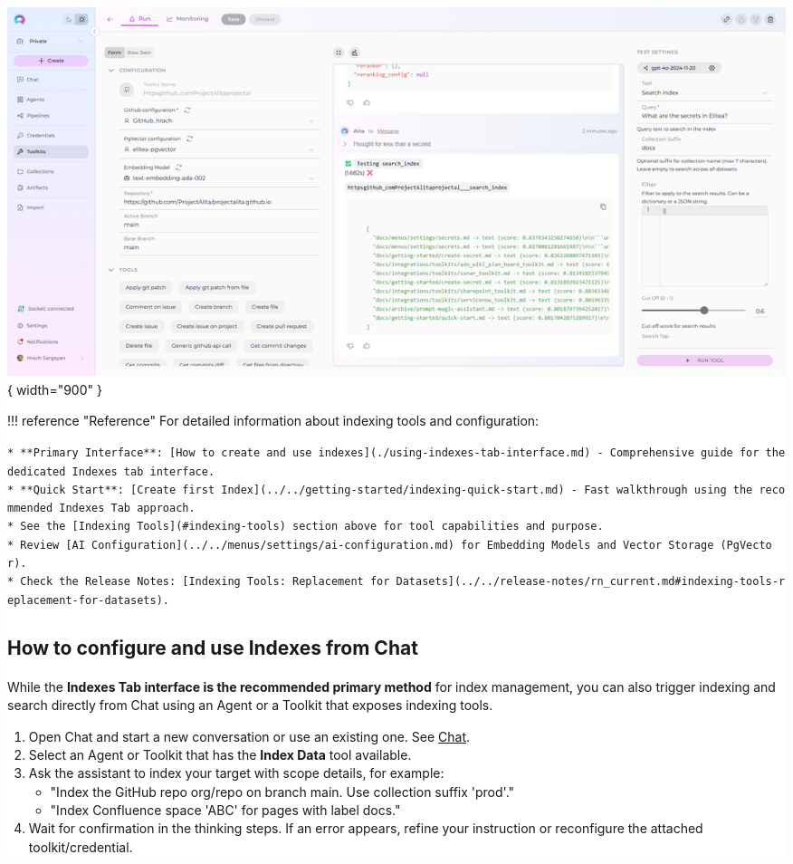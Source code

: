 ![Toolkit Test – Search Index output](../../img/how-tos/indexing/search-index.png){ width="900" }

!!! reference "Reference"
    For detailed information about indexing tools and configuration:

    * **Primary Interface**: [How to create and use indexes](./using-indexes-tab-interface.md) - Comprehensive guide for the dedicated Indexes tab interface.
    * **Quick Start**: [Create first Index](../../getting-started/indexing-quick-start.md) - Fast walkthrough using the recommended Indexes Tab approach.
    * See the [Indexing Tools](#indexing-tools) section above for tool capabilities and purpose.
    * Review [AI Configuration](../../menus/settings/ai-configuration.md) for Embedding Models and Vector Storage (PgVector).
    * Check the Release Notes: [Indexing Tools: Replacement for Datasets](../../release-notes/rn_current.md#indexing-tools-replacement-for-datasets).


## How to configure and use Indexes from Chat

While the **Indexes Tab interface is the recommended primary method** for index management, you can also trigger indexing and search directly from Chat using an Agent or a Toolkit that exposes indexing tools.

1. Open Chat and start a new conversation or use an existing one. See [Chat](../../menus/chat.md).
2. Select an Agent or Toolkit that has the **Index Data** tool available.
3. Ask the assistant to index your target with scope details, for example:
	 * "Index the GitHub repo org/repo on branch main. Use collection suffix 'prod'."
	 * "Index Confluence space 'ABC' for pages with label docs."
4. Wait for confirmation in the thinking steps. If an error appears, refine your instruction or reconfigure the attached toolkit/credential.
